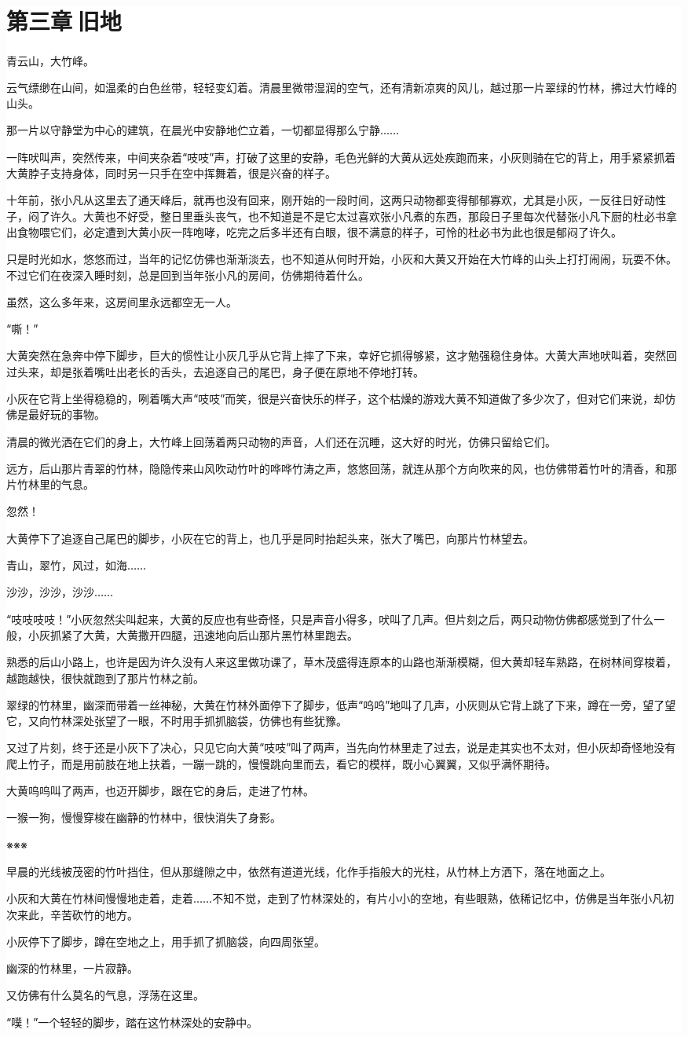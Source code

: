 # 第三章 旧地


青云山，大竹峰。

云气缥缈在山间，如温柔的白色丝带，轻轻变幻着。清晨里微带湿润的空气，还有清新凉爽的风儿，越过那一片翠绿的竹林，拂过大竹峰的山头。

那一片以守静堂为中心的建筑，在晨光中安静地伫立着，一切都显得那么宁静……

一阵吠叫声，突然传来，中间夹杂着“吱吱”声，打破了这里的安静，毛色光鲜的大黄从远处疾跑而来，小灰则骑在它的背上，用手紧紧抓着大黄脖子支持身体，同时另一只手在空中挥舞着，很是兴奋的样子。

十年前，张小凡从这里去了通天峰后，就再也没有回来，刚开始的一段时间，这两只动物都变得郁郁寡欢，尤其是小灰，一反往日好动性子，闷了许久。大黄也不好受，整日里垂头丧气，也不知道是不是它太过喜欢张小凡煮的东西，那段日子里每次代替张小凡下厨的杜必书拿出食物喂它们，必定遭到大黄小灰一阵咆哮，吃完之后多半还有白眼，很不满意的样子，可怜的杜必书为此也很是郁闷了许久。

只是时光如水，悠悠而过，当年的记忆仿佛也渐渐淡去，也不知道从何时开始，小灰和大黄又开始在大竹峰的山头上打打闹闹，玩耍不休。不过它们在夜深入睡时刻，总是回到当年张小凡的房间，仿佛期待着什么。

虽然，这么多年来，这房间里永远都空无一人。

“嘶！”

大黄突然在急奔中停下脚步，巨大的惯性让小灰几乎从它背上摔了下来，幸好它抓得够紧，这才勉强稳住身体。大黄大声地吠叫着，突然回过头来，却是张着嘴吐出老长的舌头，去追逐自己的尾巴，身子便在原地不停地打转。

小灰在它背上坐得稳稳的，咧着嘴大声“吱吱”而笑，很是兴奋快乐的样子，这个枯燥的游戏大黄不知道做了多少次了，但对它们来说，却仿佛是最好玩的事物。

清晨的微光洒在它们的身上，大竹峰上回荡着两只动物的声音，人们还在沉睡，这大好的时光，仿佛只留给它们。

远方，后山那片青翠的竹林，隐隐传来山风吹动竹叶的哗哗竹涛之声，悠悠回荡，就连从那个方向吹来的风，也仿佛带着竹叶的清香，和那片竹林里的气息。

忽然！

大黄停下了追逐自己尾巴的脚步，小灰在它的背上，也几乎是同时抬起头来，张大了嘴巴，向那片竹林望去。

青山，翠竹，风过，如海……

沙沙，沙沙，沙沙……

“吱吱吱吱！”小灰忽然尖叫起来，大黄的反应也有些奇怪，只是声音小得多，吠叫了几声。但片刻之后，两只动物仿佛都感觉到了什么一般，小灰抓紧了大黄，大黄撒开四腿，迅速地向后山那片黑竹林里跑去。

熟悉的后山小路上，也许是因为许久没有人来这里做功课了，草木茂盛得连原本的山路也渐渐模糊，但大黄却轻车熟路，在树林间穿梭着，越跑越快，很快就跑到了那片竹林之前。

翠绿的竹林里，幽深而带着一丝神秘，大黄在竹林外面停下了脚步，低声“呜呜”地叫了几声，小灰则从它背上跳了下来，蹲在一旁，望了望它，又向竹林深处张望了一眼，不时用手抓抓脑袋，仿佛也有些犹豫。

又过了片刻，终于还是小灰下了决心，只见它向大黄“吱吱”叫了两声，当先向竹林里走了过去，说是走其实也不太对，但小灰却奇怪地没有爬上竹子，而是用前肢在地上扶着，一蹦一跳的，慢慢跳向里而去，看它的模样，既小心翼翼，又似乎满怀期待。

大黄呜呜叫了两声，也迈开脚步，跟在它的身后，走进了竹林。

一猴一狗，慢慢穿梭在幽静的竹林中，很快消失了身影。

※※※

早晨的光线被茂密的竹叶挡住，但从那缝隙之中，依然有道道光线，化作手指般大的光柱，从竹林上方洒下，落在地面之上。

小灰和大黄在竹林间慢慢地走着，走着……不知不觉，走到了竹林深处的，有片小小的空地，有些眼熟，依稀记忆中，仿佛是当年张小凡初次来此，辛苦砍竹的地方。

小灰停下了脚步，蹲在空地之上，用手抓了抓脑袋，向四周张望。

幽深的竹林里，一片寂静。

又仿佛有什么莫名的气息，浮荡在这里。

“噗！”一个轻轻的脚步，踏在这竹林深处的安静中。
